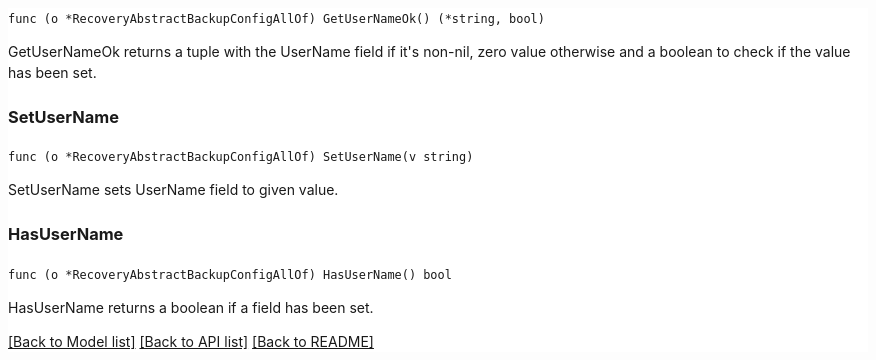 `func (o *RecoveryAbstractBackupConfigAllOf) GetUserNameOk() (*string, bool)`

GetUserNameOk returns a tuple with the UserName field if it's non-nil, zero value otherwise
and a boolean to check if the value has been set.

### SetUserName

`func (o *RecoveryAbstractBackupConfigAllOf) SetUserName(v string)`

SetUserName sets UserName field to given value.

### HasUserName

`func (o *RecoveryAbstractBackupConfigAllOf) HasUserName() bool`

HasUserName returns a boolean if a field has been set.


[[Back to Model list]](../README.md#documentation-for-models) [[Back to API list]](../README.md#documentation-for-api-endpoints) [[Back to README]](../README.md)



